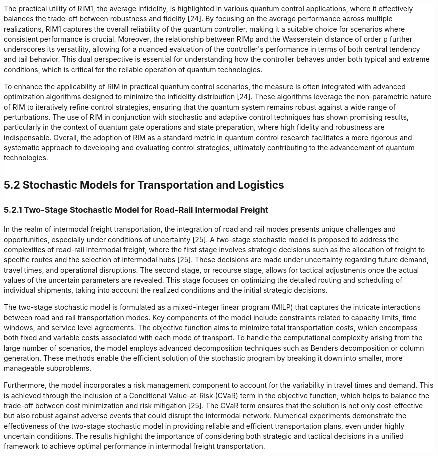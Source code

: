 The practical utility of RIM1, the average infidelity, is highlighted in various quantum control applications, where it effectively balances the trade-off between robustness and fidelity [24]. By focusing on the average performance across multiple realizations, RIM1 captures the overall reliability of the quantum controller, making it a suitable choice for scenarios where consistent performance is crucial. Moreover, the relationship between RIMp and the Wasserstein distance of order p further underscores its versatility, allowing for a nuanced evaluation of the controller's performance in terms of both central tendency and tail behavior. This dual perspective is essential for understanding how the controller behaves under both typical and extreme conditions, which is critical for the reliable operation of quantum technologies.

To enhance the applicability of RIM in practical quantum control scenarios, the measure is often integrated with advanced optimization algorithms designed to minimize the infidelity distribution [24]. These algorithms leverage the non-parametric nature of RIM to iteratively refine control strategies, ensuring that the quantum system remains robust against a wide range of perturbations. The use of RIM in conjunction with stochastic and adaptive control techniques has shown promising results, particularly in the context of quantum gate operations and state preparation, where high fidelity and robustness are indispensable. Overall, the adoption of RIM as a standard metric in quantum control research facilitates a more rigorous and systematic approach to developing and evaluating control strategies, ultimately contributing to the advancement of quantum technologies.

## 5.2 Stochastic Models for Transportation and Logistics

### 5.2.1 Two-Stage Stochastic Model for Road-Rail Intermodal Freight
In the realm of intermodal freight transportation, the integration of road and rail modes presents unique challenges and opportunities, especially under conditions of uncertainty [25]. A two-stage stochastic model is proposed to address the complexities of road-rail intermodal freight, where the first stage involves strategic decisions such as the allocation of freight to specific routes and the selection of intermodal hubs [25]. These decisions are made under uncertainty regarding future demand, travel times, and operational disruptions. The second stage, or recourse stage, allows for tactical adjustments once the actual values of the uncertain parameters are revealed. This stage focuses on optimizing the detailed routing and scheduling of individual shipments, taking into account the realized conditions and the initial strategic decisions.

The two-stage stochastic model is formulated as a mixed-integer linear program (MILP) that captures the intricate interactions between road and rail transportation modes. Key components of the model include constraints related to capacity limits, time windows, and service level agreements. The objective function aims to minimize total transportation costs, which encompass both fixed and variable costs associated with each mode of transport. To handle the computational complexity arising from the large number of scenarios, the model employs advanced decomposition techniques such as Benders decomposition or column generation. These methods enable the efficient solution of the stochastic program by breaking it down into smaller, more manageable subproblems.

Furthermore, the model incorporates a risk management component to account for the variability in travel times and demand. This is achieved through the inclusion of a Conditional Value-at-Risk (CVaR) term in the objective function, which helps to balance the trade-off between cost minimization and risk mitigation [25]. The CVaR term ensures that the solution is not only cost-effective but also robust against adverse events that could disrupt the intermodal network. Numerical experiments demonstrate the effectiveness of the two-stage stochastic model in providing reliable and efficient transportation plans, even under highly uncertain conditions. The results highlight the importance of considering both strategic and tactical decisions in a unified framework to achieve optimal performance in intermodal freight transportation.
